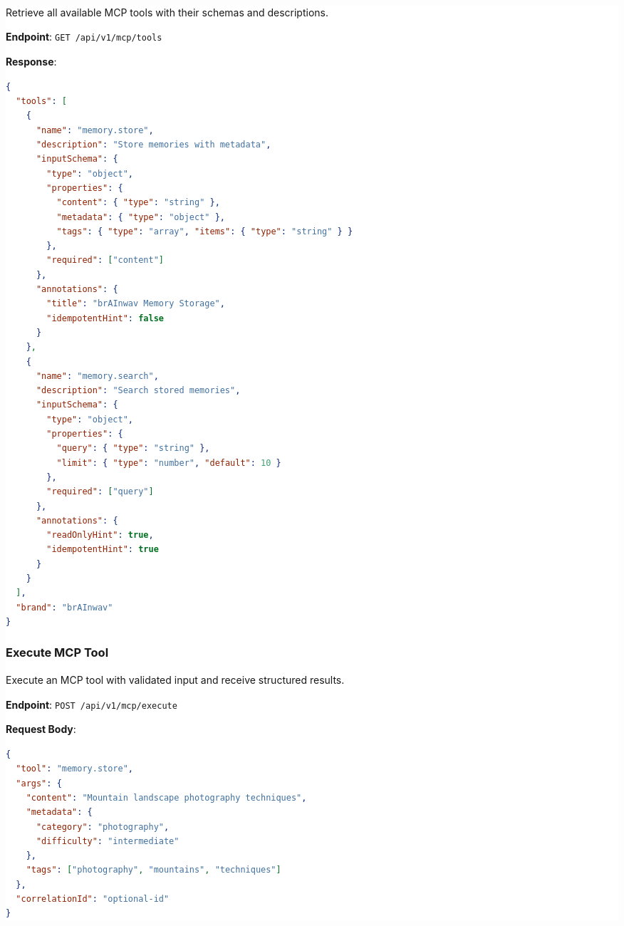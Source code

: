 Retrieve all available MCP tools with their schemas and descriptions.

**Endpoint**: `GET /api/v1/mcp/tools`

**Response**:
```json
{
  "tools": [
    {
      "name": "memory.store",
      "description": "Store memories with metadata",
      "inputSchema": {
        "type": "object",
        "properties": {
          "content": { "type": "string" },
          "metadata": { "type": "object" },
          "tags": { "type": "array", "items": { "type": "string" } }
        },
        "required": ["content"]
      },
      "annotations": {
        "title": "brAInwav Memory Storage",
        "idempotentHint": false
      }
    },
    {
      "name": "memory.search",
      "description": "Search stored memories",
      "inputSchema": {
        "type": "object",
        "properties": {
          "query": { "type": "string" },
          "limit": { "type": "number", "default": 10 }
        },
        "required": ["query"]
      },
      "annotations": {
        "readOnlyHint": true,
        "idempotentHint": true
      }
    }
  ],
  "brand": "brAInwav"
}
```

### Execute MCP Tool

Execute an MCP tool with validated input and receive structured results.

**Endpoint**: `POST /api/v1/mcp/execute`

**Request Body**:
```json
{
  "tool": "memory.store",
  "args": {
    "content": "Mountain landscape photography techniques",
    "metadata": {
      "category": "photography",
      "difficulty": "intermediate"
    },
    "tags": ["photography", "mountains", "techniques"]
  },
  "correlationId": "optional-id"
}
```